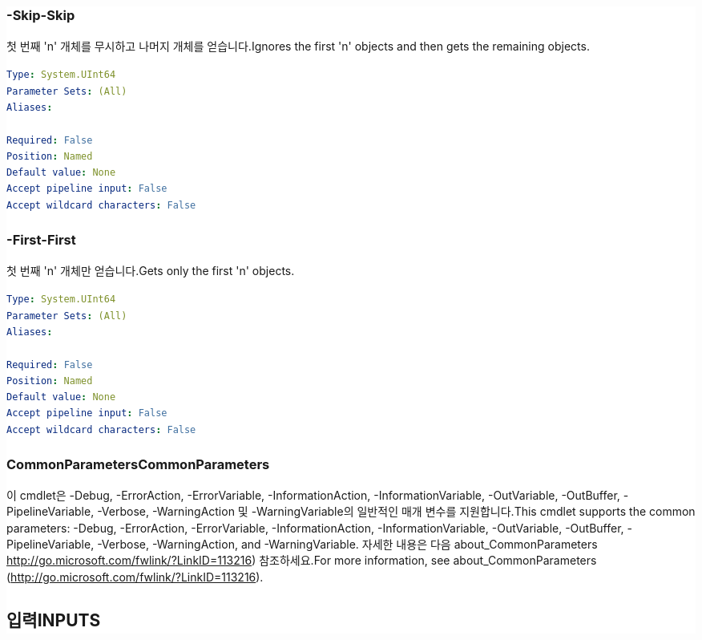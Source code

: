 ### <span data-ttu-id="7e81d-147">-Skip</span><span class="sxs-lookup"><span data-stu-id="7e81d-147">-Skip</span></span>
<span data-ttu-id="7e81d-148">첫 번째 'n' 개체를 무시하고 나머지 개체를 얻습니다.</span><span class="sxs-lookup"><span data-stu-id="7e81d-148">Ignores the first 'n' objects and then gets the remaining objects.</span></span>

```yaml
Type: System.UInt64
Parameter Sets: (All)
Aliases:

Required: False
Position: Named
Default value: None
Accept pipeline input: False
Accept wildcard characters: False
```

### <span data-ttu-id="7e81d-149">-First</span><span class="sxs-lookup"><span data-stu-id="7e81d-149">-First</span></span>
<span data-ttu-id="7e81d-150">첫 번째 'n' 개체만 얻습니다.</span><span class="sxs-lookup"><span data-stu-id="7e81d-150">Gets only the first 'n' objects.</span></span>

```yaml
Type: System.UInt64
Parameter Sets: (All)
Aliases:

Required: False
Position: Named
Default value: None
Accept pipeline input: False
Accept wildcard characters: False
```

### <span data-ttu-id="7e81d-151">CommonParameters</span><span class="sxs-lookup"><span data-stu-id="7e81d-151">CommonParameters</span></span>
<span data-ttu-id="7e81d-152">이 cmdlet은 -Debug, -ErrorAction, -ErrorVariable, -InformationAction, -InformationVariable, -OutVariable, -OutBuffer, -PipelineVariable, -Verbose, -WarningAction 및 -WarningVariable의 일반적인 매개 변수를 지원합니다.</span><span class="sxs-lookup"><span data-stu-id="7e81d-152">This cmdlet supports the common parameters: -Debug, -ErrorAction, -ErrorVariable, -InformationAction, -InformationVariable, -OutVariable, -OutBuffer, -PipelineVariable, -Verbose, -WarningAction, and -WarningVariable.</span></span> <span data-ttu-id="7e81d-153">자세한 내용은 다음 about_CommonParameters http://go.microsoft.com/fwlink/?LinkID=113216) 참조하세요.</span><span class="sxs-lookup"><span data-stu-id="7e81d-153">For more information, see about_CommonParameters (http://go.microsoft.com/fwlink/?LinkID=113216).</span></span>

## <span data-ttu-id="7e81d-154">입력</span><span class="sxs-lookup"><span data-stu-id="7e81d-154">INPUTS</span></span>
